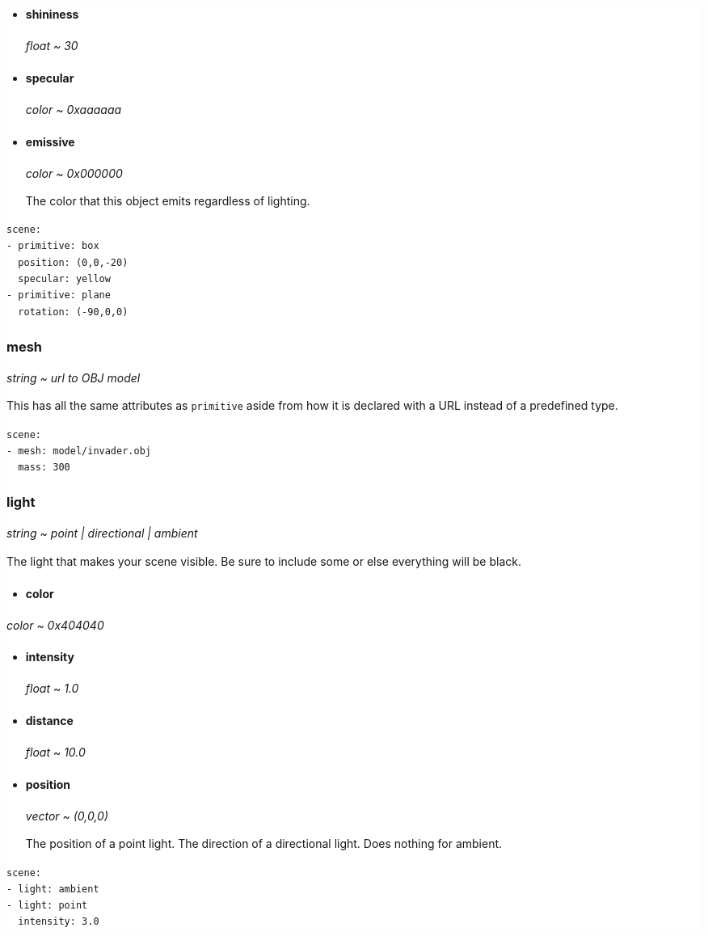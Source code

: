 * #### shininess

  *float ~ 30*

* #### specular

  *color ~ 0xaaaaaa*

* #### emissive

  *color ~ 0x000000*
  
  The color that this object emits regardless of lighting.

```
scene:
- primitive: box
  position: (0,0,-20)
  specular: yellow
- primitive: plane
  rotation: (-90,0,0)
```

### mesh

*string ~ url to OBJ model*

This has all the same attributes as `primitive` aside from how it is declared with a URL instead of a predefined type.

```
scene:
- mesh: model/invader.obj
  mass: 300
```

### light 

*string ~ point | directional | ambient* 
 
 The light that makes your scene visible. Be sure to include some or else everything will be black.
 
 * #### color

  *color ~ 0x404040*
 
* #### intensity

  *float ~ 1.0*

* #### distance

  *float ~ 10.0*

* #### position

  *vector ~ (0,0,0)*
  
  The position of a point light. The direction of a directional light. Does nothing for ambient.
  
```
scene:
- light: ambient
- light: point
  intensity: 3.0
```